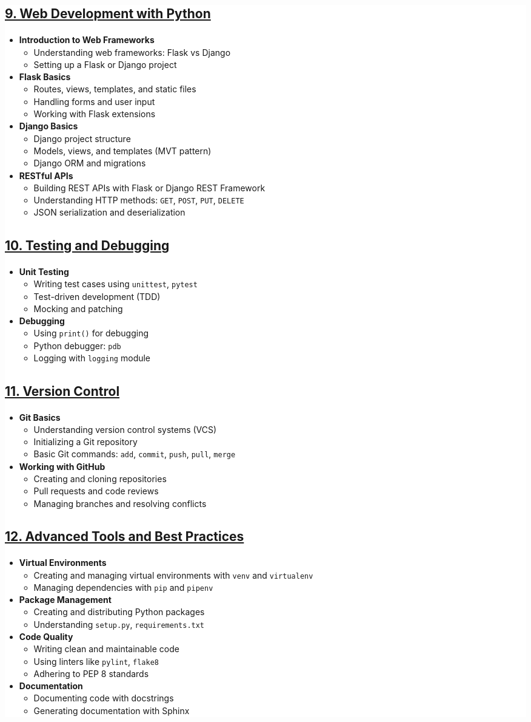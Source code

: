 ## **[9. Web Development with Python](../web-development-with-python)**
   - **Introduction to Web Frameworks**
     - Understanding web frameworks: Flask vs Django
     - Setting up a Flask or Django project
   - **Flask Basics**
     - Routes, views, templates, and static files
     - Handling forms and user input
     - Working with Flask extensions
   - **Django Basics**
     - Django project structure
     - Models, views, and templates (MVT pattern)
     - Django ORM and migrations
   - **RESTful APIs**
     - Building REST APIs with Flask or Django REST Framework
     - Understanding HTTP methods: `GET`, `POST`, `PUT`, `DELETE`
     - JSON serialization and deserialization

## **[10. Testing and Debugging](../testing-and-debugging)**
   - **Unit Testing**
     - Writing test cases using `unittest`, `pytest`
     - Test-driven development (TDD)
     - Mocking and patching
   - **Debugging**
     - Using `print()` for debugging
     - Python debugger: `pdb`
     - Logging with `logging` module

## **[11. Version Control](../../git/version-control)**
   - **Git Basics**
     - Understanding version control systems (VCS)
     - Initializing a Git repository
     - Basic Git commands: `add`, `commit`, `push`, `pull`, `merge`
   - **Working with GitHub**
     - Creating and cloning repositories
     - Pull requests and code reviews
     - Managing branches and resolving conflicts

## **[12. Advanced Tools and Best Practices](../advanced-tools-and-best-practices)**
   - **Virtual Environments**
     - Creating and managing virtual environments with `venv` and `virtualenv`
     - Managing dependencies with `pip` and `pipenv`
   - **Package Management**
     - Creating and distributing Python packages
     - Understanding `setup.py`, `requirements.txt`
   - **Code Quality**
     - Writing clean and maintainable code
     - Using linters like `pylint`, `flake8`
     - Adhering to PEP 8 standards
   - **Documentation**
     - Documenting code with docstrings
     - Generating documentation with Sphinx
